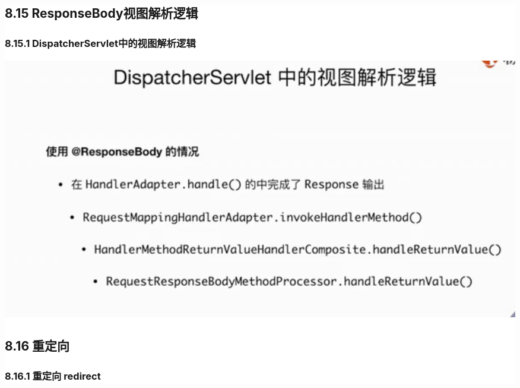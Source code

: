 



## 8.15 ResponseBody视图解析逻辑

### 8.15.1 DispatcherServlet中的视图解析逻辑

![image-20200929073632695](img/image-20200929073632695.png)







## 8.16 重定向

### 8.16.1 重定向 redirect


